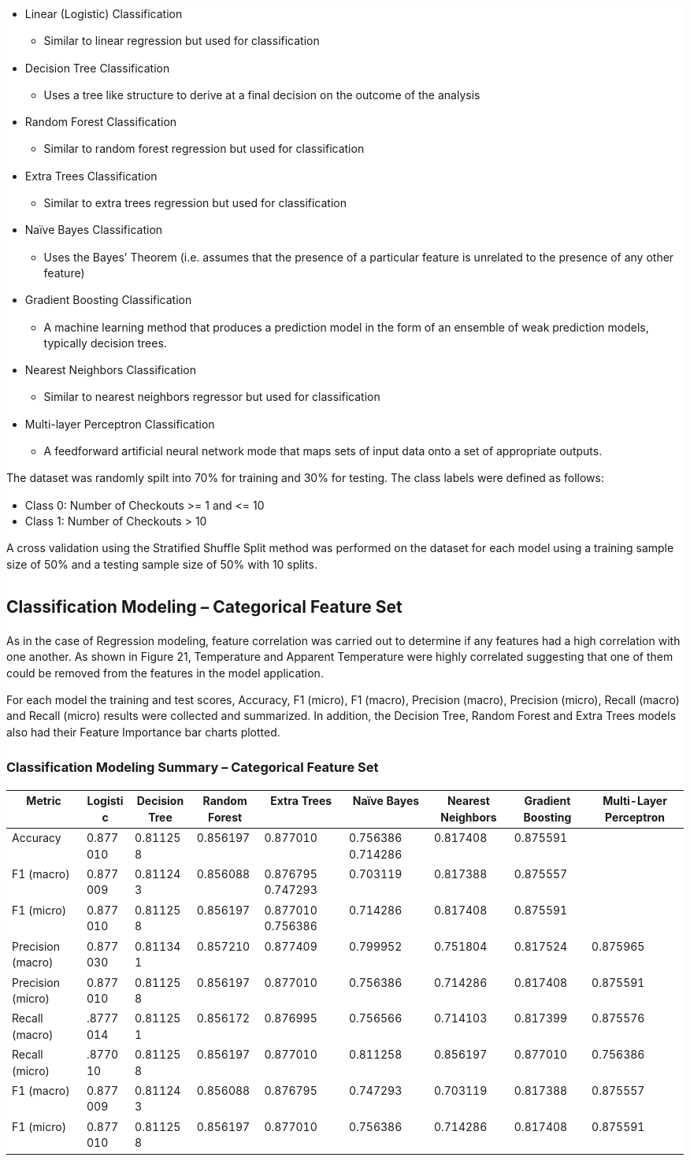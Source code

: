 * Linear (Logistic) Classification
  * Similar to linear regression but used for classification

* Decision Tree Classification
  * Uses a tree like structure to derive at a final decision on the outcome of the analysis

* Random Forest Classification
  * Similar to random forest regression but used for classification

* Extra Trees Classification
  * Similar to extra trees regression but used for classification

* Naïve Bayes Classification
  * Uses the Bayes’ Theorem (i.e. assumes that the presence of a particular feature is unrelated to the presence of any other feature)

* Gradient Boosting Classification
  * A machine learning method that produces a prediction model in the form of an ensemble of weak prediction models, typically decision trees.

* Nearest Neighbors Classification
  * Similar to nearest neighbors regressor but used for classification

* Multi-layer Perceptron Classification
  * A feedforward artificial neural network mode that maps sets of input data onto a set of appropriate outputs.

The dataset was randomly spilt into 70% for training and 30% for testing. The class labels were defined as follows:

* Class 0: Number of Checkouts >= 1 and <= 10
* Class 1: Number of Checkouts > 10

A cross validation using the Stratified Shuffle Split method was performed on the dataset for each model using a training sample size of 50% and a testing sample size of 50% with 10 splits.

## Classification Modeling – Categorical Feature Set

As in the case of Regression modeling, feature correlation was carried out to determine if any features had a high correlation with one another. As shown in Figure 21, Temperature and Apparent Temperature were highly correlated suggesting that one of them could be removed from the features in the model application.

For each model the training and test scores, Accuracy, F1 (micro), F1 (macro), Precision (macro), Precision (micro), Recall (macro) and Recall (micro) results were collected and summarized. In addition, the Decision Tree, Random Forest and Extra Trees models also had their Feature Importance bar charts plotted.



### Classification Modeling Summary – Categorical Feature Set
Metric | Logistic | Decision Tree | Random Forest | Extra Trees | Naïve Bayes | Nearest Neighbors | Gradient Boosting | Multi-Layer Perceptron
------ | -------- | ------------- | ------------- | ----------- | ----------- | ----------------- | ----------------- | ---------------------
Accuracy | 0.877010 | 0.811258 | 0.856197 | 0.877010 | 0.756386	0.714286 | 0.817408 | 0.875591
F1 (macro) | 0.877009 | 0.811243 | 0.856088 | 0.876795	0.747293 | 0.703119 | 0.817388 | 0.875557
F1 (micro) | 0.877010 | 0.811258 | 0.856197 | 0.877010	0.756386 | 0.714286 | 0.817408 | 0.875591
Precision (macro) | 0.877030 | 0.811341 | 0.857210 | 0.877409 | 0.799952 | 0.751804 | 0.817524 | 0.875965
Precision (micro) | 0.877010 | 0.811258 | 0.856197 | 0.877010 | 0.756386 | 0.714286 | 0.817408 | 0.875591
Recall (macro) | .8777014 | 0.811251 | 0.856172 | 0.876995 | 0.756566 | 0.714103 | 0.817399 | 0.875576
Recall (micro) | .877010 | 0.811258 | 0.856197 | 0.877010 | 0.811258 | 0.856197 | 0.877010 | 0.756386 | 0.714286 | 0.817408 | 0.875591
F1 (macro) | 0.877009 | 0.811243 | 0.856088 | 0.876795 | 0.747293 | 0.703119 | 0.817388 | 0.875557
F1 (micro) | 0.877010 | 0.811258 | 0.856197 | 0.877010 | 0.756386 | 0.714286 | 0.817408 | 0.875591